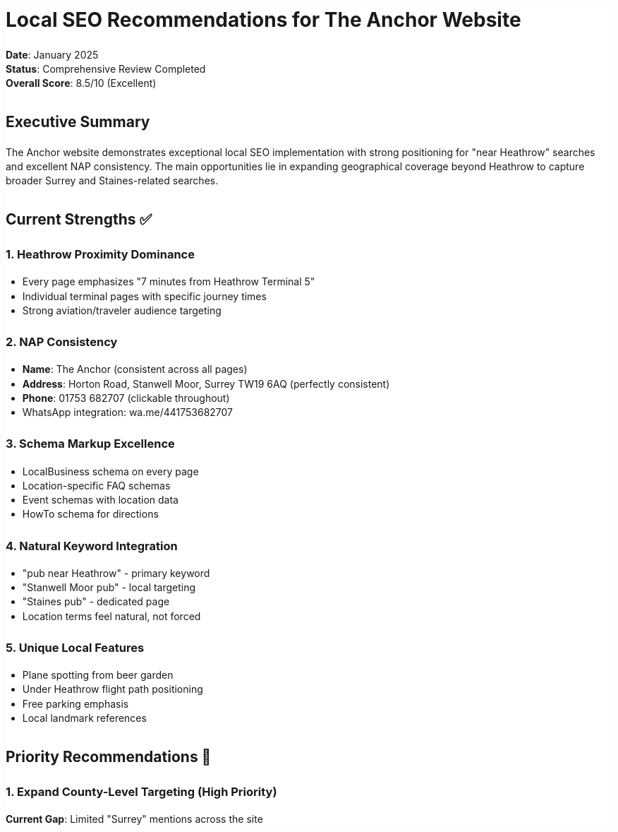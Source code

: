 # Local SEO Recommendations for The Anchor Website

**Date**: January 2025  
**Status**: Comprehensive Review Completed  
**Overall Score**: 8.5/10 (Excellent)

## Executive Summary

The Anchor website demonstrates exceptional local SEO implementation with strong positioning for "near Heathrow" searches and excellent NAP consistency. The main opportunities lie in expanding geographical coverage beyond Heathrow to capture broader Surrey and Staines-related searches.

## Current Strengths ✅

### 1. **Heathrow Proximity Dominance**
- Every page emphasizes "7 minutes from Heathrow Terminal 5"
- Individual terminal pages with specific journey times
- Strong aviation/traveler audience targeting

### 2. **NAP Consistency**
- **Name**: The Anchor (consistent across all pages)
- **Address**: Horton Road, Stanwell Moor, Surrey TW19 6AQ (perfectly consistent)
- **Phone**: 01753 682707 (clickable throughout)
- WhatsApp integration: wa.me/441753682707

### 3. **Schema Markup Excellence**
- LocalBusiness schema on every page
- Location-specific FAQ schemas
- Event schemas with location data
- HowTo schema for directions

### 4. **Natural Keyword Integration**
- "pub near Heathrow" - primary keyword
- "Stanwell Moor pub" - local targeting
- "Staines pub" - dedicated page
- Location terms feel natural, not forced

### 5. **Unique Local Features**
- Plane spotting from beer garden
- Under Heathrow flight path positioning
- Free parking emphasis
- Local landmark references

## Priority Recommendations 🎯

### 1. **Expand County-Level Targeting** (High Priority)
**Current Gap**: Limited "Surrey" mentions across the site
